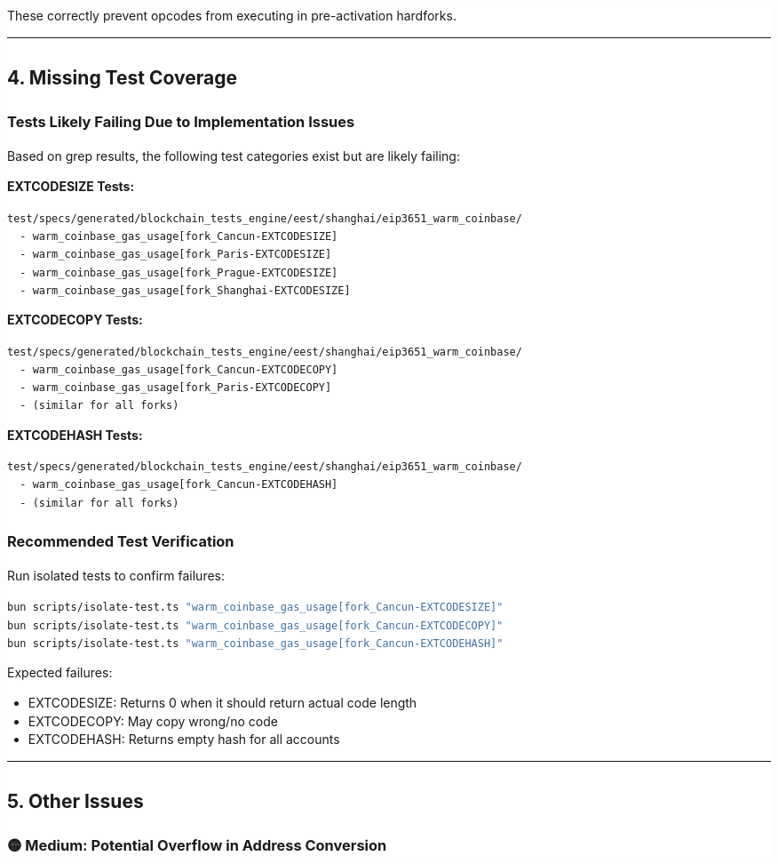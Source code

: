 These correctly prevent opcodes from executing in pre-activation hardforks.

---

## 4. Missing Test Coverage

### Tests Likely Failing Due to Implementation Issues

Based on grep results, the following test categories exist but are likely failing:

**EXTCODESIZE Tests:**
```
test/specs/generated/blockchain_tests_engine/eest/shanghai/eip3651_warm_coinbase/
  - warm_coinbase_gas_usage[fork_Cancun-EXTCODESIZE]
  - warm_coinbase_gas_usage[fork_Paris-EXTCODESIZE]
  - warm_coinbase_gas_usage[fork_Prague-EXTCODESIZE]
  - warm_coinbase_gas_usage[fork_Shanghai-EXTCODESIZE]
```

**EXTCODECOPY Tests:**
```
test/specs/generated/blockchain_tests_engine/eest/shanghai/eip3651_warm_coinbase/
  - warm_coinbase_gas_usage[fork_Cancun-EXTCODECOPY]
  - warm_coinbase_gas_usage[fork_Paris-EXTCODECOPY]
  - (similar for all forks)
```

**EXTCODEHASH Tests:**
```
test/specs/generated/blockchain_tests_engine/eest/shanghai/eip3651_warm_coinbase/
  - warm_coinbase_gas_usage[fork_Cancun-EXTCODEHASH]
  - (similar for all forks)
```

### Recommended Test Verification

Run isolated tests to confirm failures:

```bash
bun scripts/isolate-test.ts "warm_coinbase_gas_usage[fork_Cancun-EXTCODESIZE]"
bun scripts/isolate-test.ts "warm_coinbase_gas_usage[fork_Cancun-EXTCODECOPY]"
bun scripts/isolate-test.ts "warm_coinbase_gas_usage[fork_Cancun-EXTCODEHASH]"
```

Expected failures:
- EXTCODESIZE: Returns 0 when it should return actual code length
- EXTCODECOPY: May copy wrong/no code
- EXTCODEHASH: Returns empty hash for all accounts

---

## 5. Other Issues

### 🟡 Medium: Potential Overflow in Address Conversion
